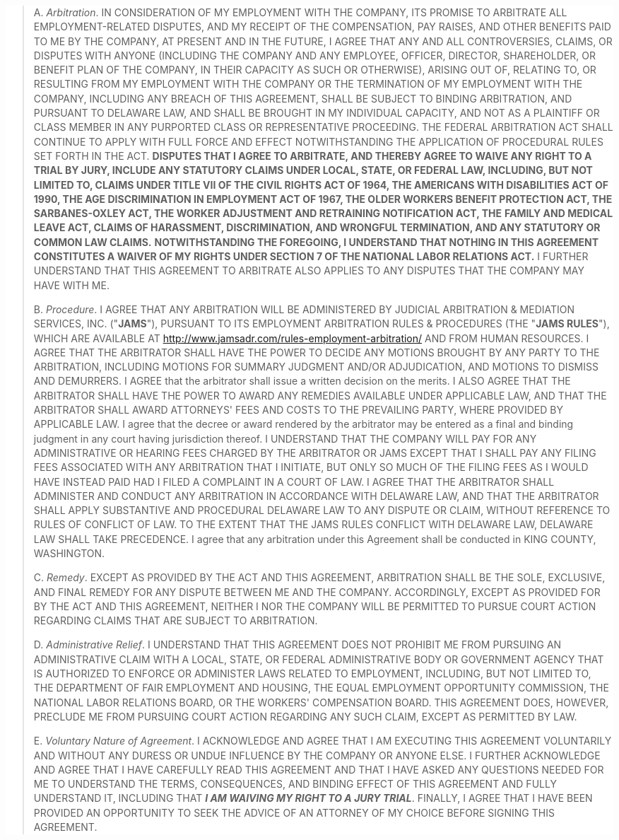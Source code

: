 > A. _Arbitration_. IN CONSIDERATION OF MY EMPLOYMENT WITH THE COMPANY, ITS PROMISE TO ARBITRATE ALL EMPLOYMENT-RELATED DISPUTES, AND MY RECEIPT OF THE COMPENSATION, PAY RAISES, AND OTHER BENEFITS PAID TO ME BY THE COMPANY, AT PRESENT AND IN THE FUTURE, I AGREE THAT ANY AND ALL CONTROVERSIES, CLAIMS, OR DISPUTES WITH ANYONE (INCLUDING THE COMPANY AND ANY EMPLOYEE, OFFICER, DIRECTOR, SHAREHOLDER, OR BENEFIT PLAN OF THE COMPANY, IN THEIR CAPACITY AS SUCH OR OTHERWISE), ARISING OUT OF, RELATING TO, OR RESULTING FROM MY EMPLOYMENT WITH THE COMPANY OR THE TERMINATION OF MY EMPLOYMENT WITH THE COMPANY, INCLUDING ANY BREACH OF THIS AGREEMENT, SHALL BE SUBJECT TO BINDING ARBITRATION, AND PURSUANT TO DELAWARE LAW, AND SHALL BE BROUGHT IN MY INDIVIDUAL CAPACITY, AND NOT AS A PLAINTIFF OR CLASS MEMBER IN ANY PURPORTED CLASS OR REPRESENTATIVE PROCEEDING. THE FEDERAL ARBITRATION ACT SHALL CONTINUE TO APPLY WITH FULL FORCE AND EFFECT NOTWITHSTANDING THE APPLICATION OF PROCEDURAL RULES SET FORTH IN THE ACT. **DISPUTES THAT I AGREE TO ARBITRATE, AND THEREBY AGREE TO WAIVE ANY RIGHT TO A TRIAL BY JURY, INCLUDE ANY STATUTORY CLAIMS UNDER LOCAL, STATE, OR FEDERAL LAW, INCLUDING, BUT NOT LIMITED TO, CLAIMS UNDER TITLE VII OF THE CIVIL RIGHTS ACT OF 1964, THE AMERICANS WITH DISABILITIES ACT OF 1990, THE AGE DISCRIMINATION IN EMPLOYMENT ACT OF 1967, THE OLDER WORKERS BENEFIT PROTECTION ACT, THE SARBANES-OXLEY ACT, THE WORKER ADJUSTMENT AND RETRAINING NOTIFICATION ACT, THE** **FAMILY AND MEDICAL LEAVE ACT, CLAIMS OF HARASSMENT, DISCRIMINATION, AND WRONGFUL TERMINATION, AND ANY STATUTORY OR COMMON LAW CLAIMS.** **NOTWITHSTANDING THE FOREGOING, I UNDERSTAND THAT NOTHING IN THIS AGREEMENT CONSTITUTES A WAIVER OF MY RIGHTS UNDER SECTION 7 OF THE NATIONAL LABOR RELATIONS ACT.** I FURTHER UNDERSTAND THAT THIS AGREEMENT TO ARBITRATE ALSO APPLIES TO ANY DISPUTES THAT THE COMPANY MAY HAVE WITH ME.
>
> B. _Procedure_. I AGREE THAT ANY ARBITRATION WILL BE ADMINISTERED BY JUDICIAL ARBITRATION & MEDIATION SERVICES, INC. ("**JAMS**"), PURSUANT TO ITS EMPLOYMENT ARBITRATION RULES & PROCEDURES (THE "**JAMS RULES**"), WHICH ARE AVAILABLE AT http://www.jamsadr.com/rules-employment-arbitration/ AND FROM HUMAN RESOURCES. I AGREE THAT THE ARBITRATOR SHALL HAVE THE POWER TO DECIDE ANY MOTIONS BROUGHT BY ANY PARTY TO THE ARBITRATION, INCLUDING MOTIONS FOR SUMMARY JUDGMENT AND/OR ADJUDICATION, AND MOTIONS TO DISMISS AND DEMURRERS. I AGREE that the arbitrator shall issue a written decision on the merits. I ALSO AGREE THAT THE ARBITRATOR SHALL HAVE THE POWER TO AWARD ANY REMEDIES AVAILABLE UNDER APPLICABLE LAW, AND THAT THE ARBITRATOR SHALL AWARD ATTORNEYS' FEES AND COSTS TO THE PREVAILING PARTY, WHERE PROVIDED BY APPLICABLE LAW. I agree that the decree or award rendered by the arbitrator may be entered as a final and binding judgment in any court having jurisdiction thereof. I UNDERSTAND THAT THE COMPANY WILL PAY FOR ANY ADMINISTRATIVE OR HEARING FEES CHARGED BY THE ARBITRATOR OR JAMS EXCEPT THAT I SHALL PAY ANY FILING FEES ASSOCIATED WITH ANY ARBITRATION THAT I INITIATE, BUT ONLY SO MUCH OF THE FILING FEES AS I WOULD HAVE INSTEAD PAID HAD I FILED A COMPLAINT IN A COURT OF LAW. I AGREE THAT THE ARBITRATOR SHALL ADMINISTER AND CONDUCT ANY ARBITRATION IN ACCORDANCE WITH DELAWARE LAW, AND THAT THE ARBITRATOR SHALL APPLY SUBSTANTIVE AND PROCEDURAL DELAWARE LAW TO ANY DISPUTE OR CLAIM, WITHOUT REFERENCE TO RULES OF CONFLICT OF LAW. TO THE EXTENT THAT THE JAMS RULES CONFLICT WITH DELAWARE LAW, DELAWARE LAW SHALL TAKE PRECEDENCE. I agree that any arbitration under this Agreement shall be conducted in KING COUNTY, WASHINGTON.
>
> C. _Remedy_. EXCEPT AS PROVIDED BY THE ACT AND THIS AGREEMENT, ARBITRATION SHALL BE THE SOLE, EXCLUSIVE, AND FINAL REMEDY FOR ANY DISPUTE BETWEEN ME AND THE COMPANY. ACCORDINGLY, EXCEPT AS PROVIDED FOR BY THE ACT AND THIS AGREEMENT, NEITHER I NOR THE COMPANY WILL BE PERMITTED TO PURSUE COURT ACTION REGARDING CLAIMS THAT ARE SUBJECT TO ARBITRATION.
>
> D. _Administrative Relief_. I UNDERSTAND THAT THIS AGREEMENT DOES NOT PROHIBIT ME FROM PURSUING AN ADMINISTRATIVE CLAIM WITH A LOCAL, STATE, OR FEDERAL ADMINISTRATIVE BODY OR GOVERNMENT AGENCY THAT IS AUTHORIZED TO ENFORCE OR ADMINISTER LAWS RELATED TO EMPLOYMENT, INCLUDING, BUT NOT LIMITED TO, THE DEPARTMENT OF FAIR EMPLOYMENT AND HOUSING, THE EQUAL EMPLOYMENT OPPORTUNITY COMMISSION, THE NATIONAL LABOR RELATIONS BOARD, OR THE WORKERS' COMPENSATION BOARD. THIS AGREEMENT DOES, HOWEVER, PRECLUDE ME FROM PURSUING COURT ACTION REGARDING ANY SUCH CLAIM, EXCEPT AS PERMITTED BY LAW.
>
> E. _Voluntary Nature of Agreement_. I ACKNOWLEDGE AND AGREE THAT I AM EXECUTING THIS AGREEMENT VOLUNTARILY AND WITHOUT ANY DURESS OR UNDUE INFLUENCE BY THE COMPANY OR ANYONE ELSE. I FURTHER ACKNOWLEDGE AND AGREE THAT I HAVE CAREFULLY READ THIS AGREEMENT AND THAT I HAVE ASKED ANY QUESTIONS NEEDED FOR ME TO UNDERSTAND THE TERMS, CONSEQUENCES, AND BINDING EFFECT OF THIS AGREEMENT AND FULLY UNDERSTAND IT, INCLUDING THAT **_I AM WAIVING MY RIGHT TO A JURY TRIAL_**. FINALLY, I AGREE THAT I HAVE BEEN PROVIDED AN OPPORTUNITY TO SEEK THE ADVICE OF AN ATTORNEY OF MY CHOICE BEFORE SIGNING THIS AGREEMENT.

